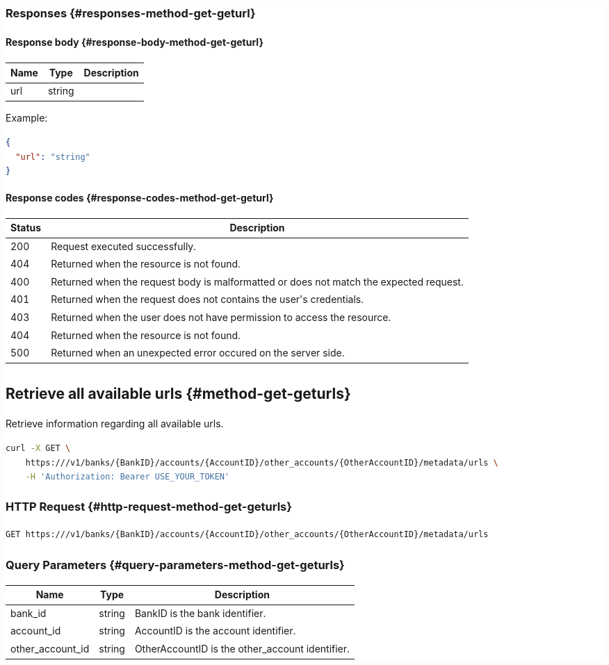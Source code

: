 ### Responses {#responses-method-get-geturl}

#### Response body {#response-body-method-get-geturl}

| Name | Type   | Description |
|------|--------|-------------|
| url  | string |             |

Example:

```json
{
  "url": "string"
}
```

#### Response codes {#response-codes-method-get-geturl}

| Status | Description                                                                            |
|--------|----------------------------------------------------------------------------------------|
| 200    | Request executed successfully.                                                         |
| 404    | Returned when the resource is not found.                                               |
| 400    | Returned when the request body is malformatted or does not match the expected request. |
| 401    | Returned when the request does not contains the user's credentials.                    |
| 403    | Returned when the user does not have permission to access the resource.                |
| 404    | Returned when the resource is not found.                                               |
| 500    | Returned when an unexpected error occured on the server side.                          |

## Retrieve all available urls {#method-get-geturls}

Retrieve information regarding all available urls.

```sh
curl -X GET \
	https:///v1/banks/{BankID}/accounts/{AccountID}/other_accounts/{OtherAccountID}/metadata/urls \
	-H 'Authorization: Bearer USE_YOUR_TOKEN'
```

### HTTP Request {#http-request-method-get-geturls}

`GET https:///v1/banks/{BankID}/accounts/{AccountID}/other_accounts/{OtherAccountID}/metadata/urls`

### Query Parameters {#query-parameters-method-get-geturls}

| Name             | Type   | Description                                     |
|------------------|--------|-------------------------------------------------|
| bank_id          | string | BankID is the bank identifier.                  |
| account_id       | string | AccountID is the account identifier.            |
| other_account_id | string | OtherAccountID is the other_account identifier. |
